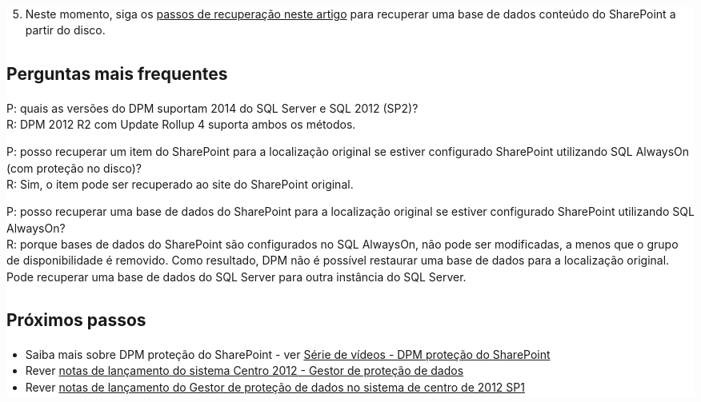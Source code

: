 5. Neste momento, siga os [passos de recuperação neste artigo](#restore-a-sharepoint-item-from-disk-using-dpm) para recuperar uma base de dados conteúdo do SharePoint a partir do disco.

## <a name="faqs"></a>Perguntas mais frequentes
P: quais as versões do DPM suportam 2014 do SQL Server e SQL 2012 (SP2)?<br>
R: DPM 2012 R2 com Update Rollup 4 suporta ambos os métodos.

P: posso recuperar um item do SharePoint para a localização original se estiver configurado SharePoint utilizando SQL AlwaysOn (com proteção no disco)?<br>
R: Sim, o item pode ser recuperado ao site do SharePoint original.

P: posso recuperar uma base de dados do SharePoint para a localização original se estiver configurado SharePoint utilizando SQL AlwaysOn?<br>
R: porque bases de dados do SharePoint são configurados no SQL AlwaysOn, não pode ser modificadas, a menos que o grupo de disponibilidade é removido. Como resultado, DPM não é possível restaurar uma base de dados para a localização original. Pode recuperar uma base de dados do SQL Server para outra instância do SQL Server.

## <a name="next-steps"></a>Próximos passos
- Saiba mais sobre DPM proteção do SharePoint - ver [Série de vídeos - DPM proteção do SharePoint](http://channel9.msdn.com/Series/Azure-Backup/Microsoft-SCDPM-Protection-of-SharePoint-1-of-2-How-to-create-a-SharePoint-Protection-Group)
- Rever [notas de lançamento do sistema Centro 2012 - Gestor de proteção de dados](https://technet.microsoft.com/library/jj860415.aspx)
- Rever [notas de lançamento do Gestor de proteção de dados no sistema de centro de 2012 SP1](https://technet.microsoft.com/library/jj860394.aspx)
